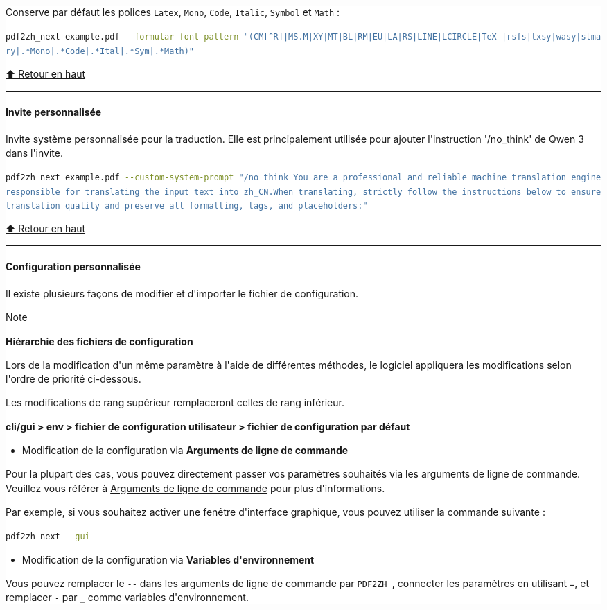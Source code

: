 Conserve par défaut les polices `Latex`, `Mono`, `Code`, `Italic`, `Symbol` et `Math` :

```bash
pdf2zh_next example.pdf --formular-font-pattern "(CM[^R]|MS.M|XY|MT|BL|RM|EU|LA|RS|LINE|LCIRCLE|TeX-|rsfs|txsy|wasy|stmary|.*Mono|.*Code|.*Ital|.*Sym|.*Math)"
```

[⬆️ Retour en haut](#toc)

---

#### Invite personnalisée



Invite système personnalisée pour la traduction. Elle est principalement utilisée pour ajouter l'instruction '/no_think' de Qwen 3 dans l'invite.

```bash
pdf2zh_next example.pdf --custom-system-prompt "/no_think You are a professional and reliable machine translation engine responsible for translating the input text into zh_CN.When translating, strictly follow the instructions below to ensure translation quality and preserve all formatting, tags, and placeholders:"
```

[⬆️ Retour en haut](#toc)

---

#### Configuration personnalisée

Il existe plusieurs façons de modifier et d'importer le fichier de configuration.

> [!NOTE]
> **Hiérarchie des fichiers de configuration**
>
> Lors de la modification d'un même paramètre à l'aide de différentes méthodes, le logiciel appliquera les modifications selon l'ordre de priorité ci-dessous.
>
> Les modifications de rang supérieur remplaceront celles de rang inférieur.
>
> **cli/gui > env > fichier de configuration utilisateur > fichier de configuration par défaut**

- Modification de la configuration via **Arguments de ligne de commande**

Pour la plupart des cas, vous pouvez directement passer vos paramètres souhaités via les arguments de ligne de commande. Veuillez vous référer à [Arguments de ligne de commande](#cmd) pour plus d'informations.

Par exemple, si vous souhaitez activer une fenêtre d'interface graphique, vous pouvez utiliser la commande suivante :

```bash
pdf2zh_next --gui
```

- Modification de la configuration via **Variables d'environnement**

Vous pouvez remplacer le `--` dans les arguments de ligne de commande par `PDF2ZH_`, connecter les paramètres en utilisant `=`, et remplacer `-` par `_` comme variables d'environnement.
